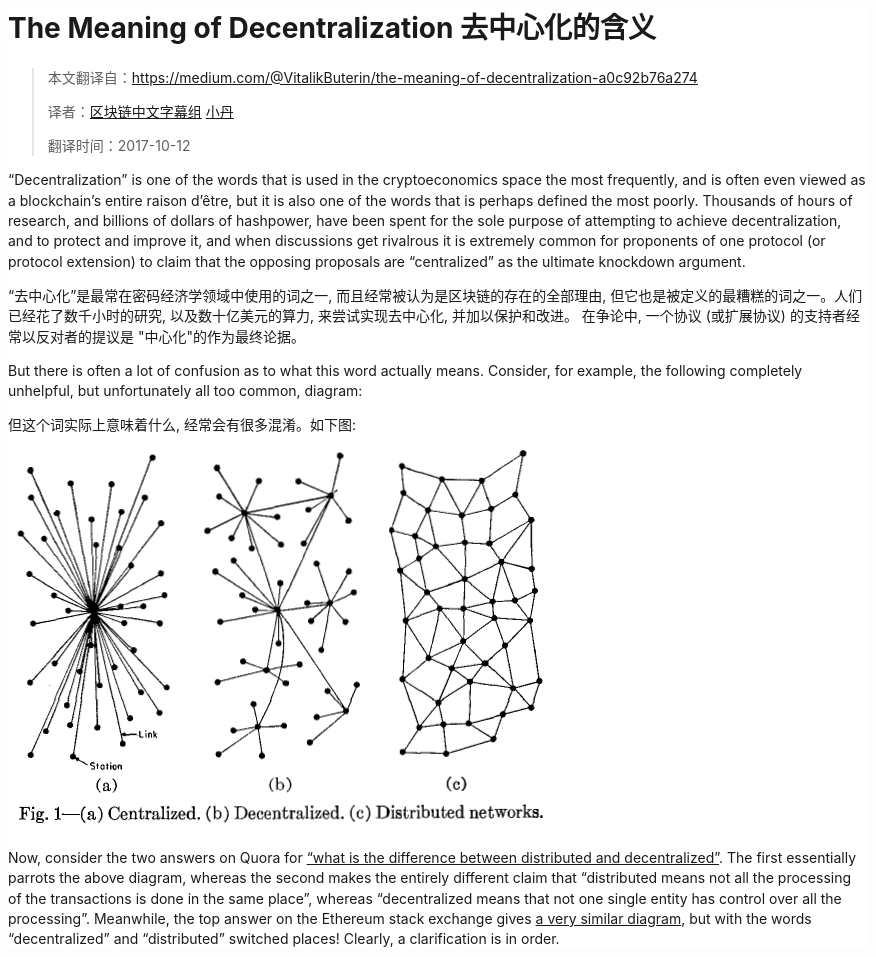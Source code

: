 # The Meaning of Decentralization   去中心化的含义

> 本文翻译自：https://medium.com/@VitalikButerin/the-meaning-of-decentralization-a0c92b76a274
> 
> 译者：[区块链中文字幕组](https://github.com/BlockchainTranslator/EOS) [小丹](https://github.com/zhuangjun)
> 
> 翻译时间：2017-10-12

“Decentralization” is one of the words that is used in the cryptoeconomics space the most frequently, and is often even viewed as a blockchain’s entire raison d’être, but it is also one of the words that is perhaps defined the most poorly. Thousands of hours of research, and billions of dollars of hashpower, have been spent for the sole purpose of attempting to achieve decentralization, and to protect and improve it, and when discussions get rivalrous it is extremely common for proponents of one protocol (or protocol extension) to claim that the opposing proposals are “centralized” as the ultimate knockdown argument.

“去中心化”是最常在密码经济学领域中使用的词之一, 而且经常被认为是区块链的存在的全部理由, 但它也是被定义的最糟糕的词之一。人们已经花了数千小时的研究, 以及数十亿美元的算力, 来尝试实现去中心化, 并加以保护和改进。 在争论中, 一个协议 (或扩展协议) 的支持者经常以反对者的提议是 "中心化"的作为最终论据。

But there is often a lot of confusion as to what this word actually means. Consider, for example, the following completely unhelpful, but unfortunately all too common, diagram:

但这个词实际上意味着什么, 经常会有很多混淆。如下图:

![](../assets/pics/meaning-of-decentralization-1.png)

Now, consider the two answers on Quora for [“what is the difference between distributed and decentralized”](https://www.quora.com/Whats-the-difference-between-distributed-and-decentralized-in-Bitcoin-land). The first essentially parrots the above diagram, whereas the second makes the entirely different claim that “distributed means not all the processing of the transactions is done in the same place”, whereas “decentralized means that not one single entity has control over all the processing”. Meanwhile, the top answer on the Ethereum stack exchange gives [a very similar diagram](https://ethereum.stackexchange.com/questions/7812/question-on-the-terms-distributed-and-decentralised), but with the words “decentralized” and “distributed” switched places! Clearly, a clarification is in order.
